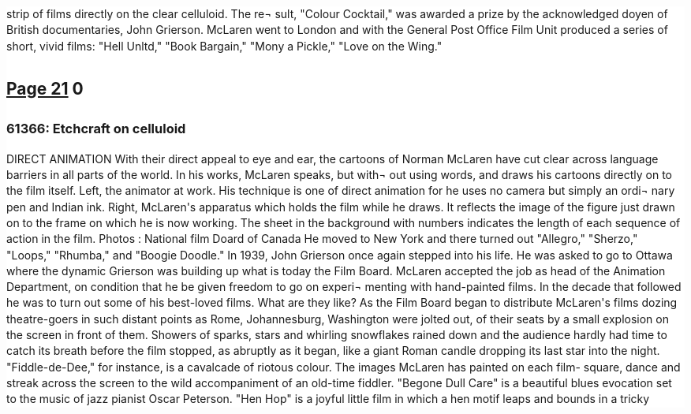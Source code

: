 strip of films directly on the clear celluloid. The re¬
sult, "Colour Cocktail," was awarded a prize by the
acknowledged doyen of British documentaries, John
Grierson. McLaren went to London and with the General
Post Office Film Unit produced a series of short, vivid
films: "Hell Unltd," "Book Bargain," "Mony a Pickle,"
"Love on the Wing."
## [Page 21](https://demo.humlab.umu.se/courier/062393engo.pdf#page=21) 0
### 61366: Etchcraft on celluloid
DIRECT ANIMATION
With their direct appeal to
eye and ear, the cartoons
of Norman McLaren have
cut clear across language
barriers in all parts of the
world. In his works,
McLaren speaks, but with¬
out using words, and
draws his cartoons directly
on to the film itself. Left,
the animator at work. His
technique is one of direct
animation for he uses no
camera but simply an ordi¬
nary pen and Indian ink.
Right, McLaren's apparatus
which holds the film while
he draws. It reflects the
image of the figure just
drawn on to the frame on
which he is now working.
The sheet in the background
with numbers indicates the
length of each sequence
of action in the film.
Photos : National film Doard of Canada
He moved to New York and there turned out "Allegro,"
"Sherzo," "Loops," "Rhumba," and "Boogie Doodle." In
1939, John Grierson once again stepped into his life. He
was asked to go to Ottawa where the dynamic Grierson
was building up what is today the Film Board. McLaren
accepted the job as head of the Animation Department,
on condition that he be given freedom to go on experi¬
menting with hand-painted films. In the decade that
followed he was to turn out some of his best-loved films.
What are they like? As the Film Board began to
distribute McLaren's films dozing theatre-goers in such
distant points as Rome, Johannesburg, Washington were
jolted out, of their seats by a small explosion on the
screen in front of them. Showers of sparks, stars and
whirling snowflakes rained down and the audience hardly
had time to catch its breath before the film stopped, as
abruptly as it began, like a giant Roman candle dropping
its last star into the night.
"Fiddle-de-Dee," for instance, is a cavalcade of riotous
colour. The images McLaren has painted on each film-
square, dance and streak across the screen to the wild
accompaniment of an old-time fiddler. "Begone Dull
Care" is a beautiful blues evocation set to the music of
jazz pianist Oscar Peterson. "Hen Hop" is a joyful little
film in which a hen motif leaps and bounds in a tricky